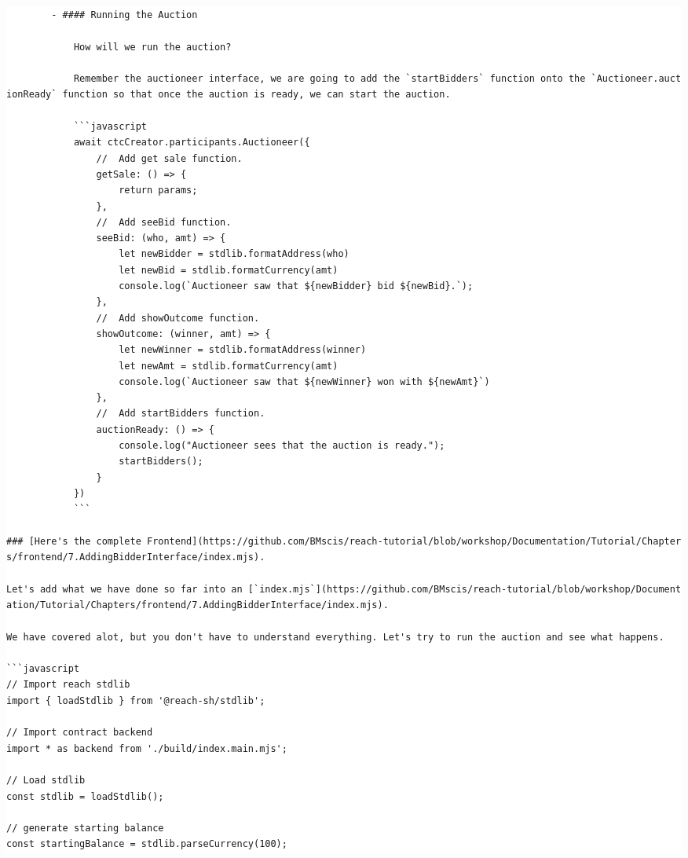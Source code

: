            - #### Running the Auction

                How will we run the auction?

                Remember the auctioneer interface, we are going to add the `startBidders` function onto the `Auctioneer.auctionReady` function so that once the auction is ready, we can start the auction.

                ```javascript
                await ctcCreator.participants.Auctioneer({
                    //  Add get sale function.
                    getSale: () => {
                        return params;
                    },
                    //  Add seeBid function.
                    seeBid: (who, amt) => {
                        let newBidder = stdlib.formatAddress(who)
                        let newBid = stdlib.formatCurrency(amt)
                        console.log(`Auctioneer saw that ${newBidder} bid ${newBid}.`);
                    },
                    //  Add showOutcome function.
                    showOutcome: (winner, amt) => {
                        let newWinner = stdlib.formatAddress(winner)
                        let newAmt = stdlib.formatCurrency(amt)
                        console.log(`Auctioneer saw that ${newWinner} won with ${newAmt}`)
                    },
                    //  Add startBidders function.
                    auctionReady: () => {
                        console.log("Auctioneer sees that the auction is ready.");
                        startBidders();
                    } 
                })
                ```
    
    ### [Here's the complete Frontend](https://github.com/BMscis/reach-tutorial/blob/workshop/Documentation/Tutorial/Chapters/frontend/7.AddingBidderInterface/index.mjs).

    Let's add what we have done so far into an [`index.mjs`](https://github.com/BMscis/reach-tutorial/blob/workshop/Documentation/Tutorial/Chapters/frontend/7.AddingBidderInterface/index.mjs).

    We have covered alot, but you don't have to understand everything. Let's try to run the auction and see what happens.

    ```javascript
    // Import reach stdlib
    import { loadStdlib } from '@reach-sh/stdlib';

    // Import contract backend
    import * as backend from './build/index.main.mjs';

    // Load stdlib
    const stdlib = loadStdlib();

    // generate starting balance
    const startingBalance = stdlib.parseCurrency(100);
